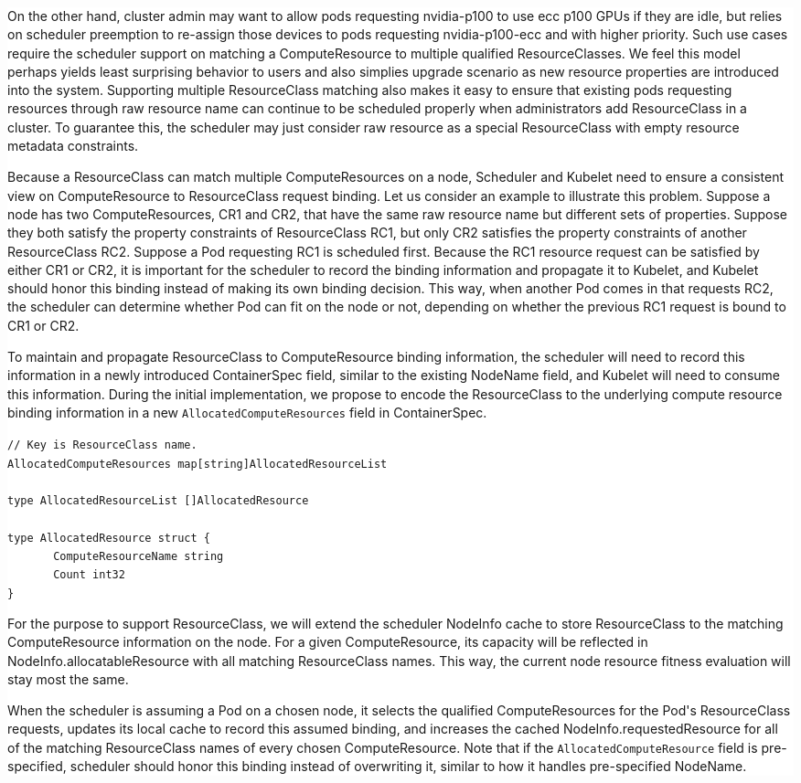 On the other hand, cluster admin may want to allow pods requesting nvidia-p100 to use ecc p100 GPUs if they are idle, but relies on scheduler preemption to re-assign those devices to pods requesting nvidia-p100-ecc and with higher priority. Such use cases require the scheduler support on matching a ComputeResource to multiple qualified ResourceClasses.
We feel this model 
perhaps yields least surprising behavior to users and also simplies upgrade
scenario as new resource properties are introduced into the system.
Supporting multiple ResourceClass matching also makes it easy to ensure that existing pods requesting resources through raw resource name can continue to be scheduled properly when administrators add ResourceClass in a cluster. To guarantee this, the scheduler may just consider raw resource as a special ResourceClass with empty resource metadata constraints.

Because a ResourceClass can match multiple ComputeResources on a node, Scheduler and Kubelet need to ensure a consistent view on ComputeResource to ResourceClass request binding. Let us consider an example to illustrate this problem. Suppose a node has two ComputeResources, CR1 and CR2, that have the same raw resource name but different sets of properties. Suppose they both satisfy the property constraints of ResourceClass RC1, but only CR2 satisfies the property constraints of another ResourceClass RC2. Suppose a Pod requesting RC1 is scheduled first. Because the RC1 resource request can be satisfied by either CR1 or CR2, it is important for the scheduler to record the binding information and propagate it to Kubelet, and Kubelet should honor this binding instead of making its own binding decision. This way, when another Pod comes in that requests RC2, the scheduler can determine whether Pod can fit on the node or not, depending on whether the previous RC1 request is bound to CR1 or CR2.

To maintain and propagate ResourceClass to ComputeResource binding information, the scheduler will need to record this information in a newly introduced ContainerSpec field, similar to the existing NodeName field, and Kubelet will need to consume this information. During the initial implementation, we propose to encode the ResourceClass to the underlying compute resource binding information in a new `AllocatedComputeResources` field in ContainerSpec.

```golang
// Key is ResourceClass name.
AllocatedComputeResources map[string]AllocatedResourceList

type AllocatedResourceList []AllocatedResource

type AllocatedResource struct {
       ComputeResourceName string
       Count int32
}
```

For the purpose to support ResourceClass, we will extend the scheduler NodeInfo cache to store ResourceClass to the matching ComputeResource information on the node. For a given ComputeResource, its capacity will be reflected in NodeInfo.allocatableResource with all matching ResourceClass names. This way, the current node resource fitness evaluation will stay most the same.

When the scheduler is assuming a Pod on a chosen node, it selects the qualified ComputeResources for
the Pod's ResourceClass requests, updates its local cache to record this assumed binding, and increases the
cached NodeInfo.requestedResource for all of the matching ResourceClass names of every chosen ComputeResource.
Note that if the `AllocatedComputeResource` field is pre-specified, scheduler should honor this binding instead of overwriting it, similar to how it handles pre-specified NodeName.
